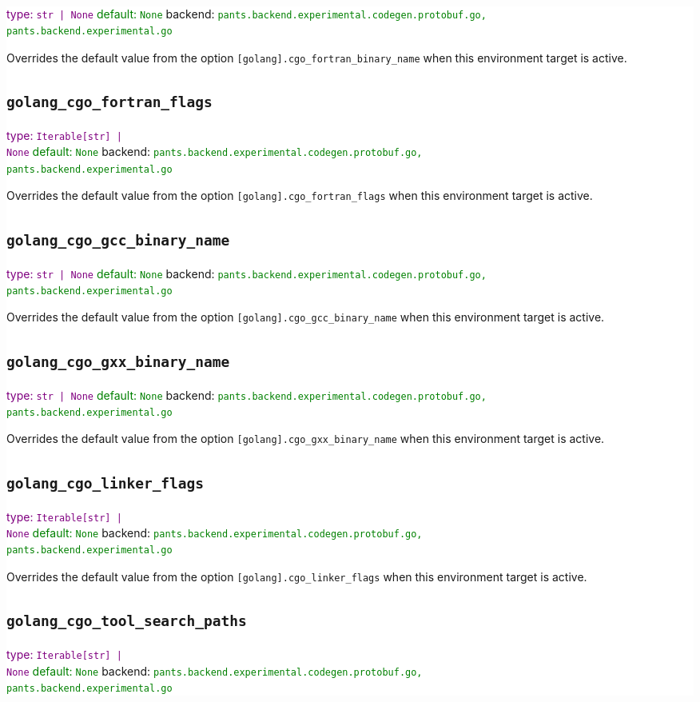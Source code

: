 <span style="color: purple">type: <code>str | None</code></span>
<span style="color: green">default: <code>None</code></span>
backend: <span style="color: green"><code>pants.backend.experimental.codegen.protobuf.go, pants.backend.experimental.go</code></span>

Overrides the default value from the option `[golang].cgo_fortran_binary_name` when this environment target is active.

## <code>golang_cgo_fortran_flags</code>

<span style="color: purple">type: <code>Iterable[str] | None</code></span>
<span style="color: green">default: <code>None</code></span>
backend: <span style="color: green"><code>pants.backend.experimental.codegen.protobuf.go, pants.backend.experimental.go</code></span>

Overrides the default value from the option `[golang].cgo_fortran_flags` when this environment target is active.

## <code>golang_cgo_gcc_binary_name</code>

<span style="color: purple">type: <code>str | None</code></span>
<span style="color: green">default: <code>None</code></span>
backend: <span style="color: green"><code>pants.backend.experimental.codegen.protobuf.go, pants.backend.experimental.go</code></span>

Overrides the default value from the option `[golang].cgo_gcc_binary_name` when this environment target is active.

## <code>golang_cgo_gxx_binary_name</code>

<span style="color: purple">type: <code>str | None</code></span>
<span style="color: green">default: <code>None</code></span>
backend: <span style="color: green"><code>pants.backend.experimental.codegen.protobuf.go, pants.backend.experimental.go</code></span>

Overrides the default value from the option `[golang].cgo_gxx_binary_name` when this environment target is active.

## <code>golang_cgo_linker_flags</code>

<span style="color: purple">type: <code>Iterable[str] | None</code></span>
<span style="color: green">default: <code>None</code></span>
backend: <span style="color: green"><code>pants.backend.experimental.codegen.protobuf.go, pants.backend.experimental.go</code></span>

Overrides the default value from the option `[golang].cgo_linker_flags` when this environment target is active.

## <code>golang_cgo_tool_search_paths</code>

<span style="color: purple">type: <code>Iterable[str] | None</code></span>
<span style="color: green">default: <code>None</code></span>
backend: <span style="color: green"><code>pants.backend.experimental.codegen.protobuf.go, pants.backend.experimental.go</code></span>
